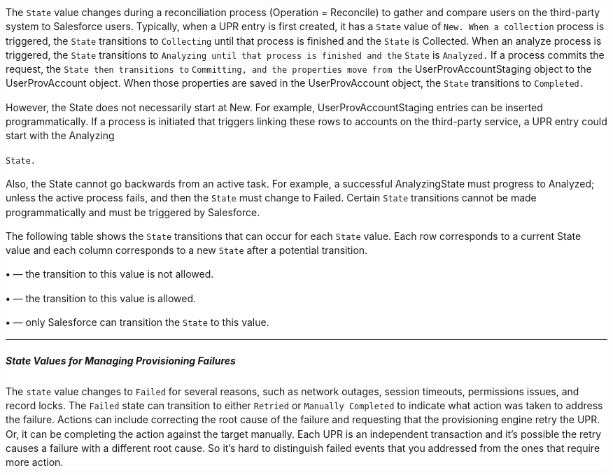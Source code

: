 
The `State` value changes during a reconciliation process (Operation = Reconcile) to gather and compare users on the
third-party system to Salesforce users. Typically, when a UPR entry is first created, it has a `State` value of `New. When a collection`
process is triggered, the `State` transitions to `Collecting` until that process is finished and the `State` is Collected. When
an analyze process is triggered, the `State` transitions to `Analyzing until that process is finished and the` `State` is `Analyzed.`
If a process commits the request, the `State then transitions to` `Committing, and the properties move from the`
UserProvAccountStaging object to the UserProvAccount object. When those properties are saved in the UserProvAccount object, the
`State` transitions to `Completed.`

However, the State does not necessarily start at New. For example, UserProvAccountStaging entries can be inserted programmatically.
If a process is initiated that triggers linking these rows to accounts on the third-party service, a UPR entry could start with the Analyzing
```
State.

```
Also, the State cannot go backwards from an active task. For example, a successful AnalyzingState must progress to Analyzed;
unless the active process fails, and then the `State` must change to Failed. Certain `State` transitions cannot be made
programmatically and must be triggered by Salesforce.

The following table shows the `State` transitions that can occur for each `State` value. Each row corresponds to a current State
value and each column corresponds to a new `State` after a potential transition.

**•** — the transition to this value is not allowed.

**•** — the transition to this value is allowed.

**•** — only Salesforce can transition the `State` to this value.


-----

##### State Values for Managing Provisioning Failures

The `state` value changes to `Failed` for several reasons, such as network outages, session timeouts, permissions issues, and record
locks. The `Failed` state can transition to either `Retried` or `Manually Completed` to indicate what action was taken to
address the failure. Actions can include correcting the root cause of the failure and requesting that the provisioning engine retry the
UPR. Or, it can be completing the action against the target manually. Each UPR is an independent transaction and it’s possible the retry
causes a failure with a different root cause. So it’s hard to distinguish failed events that you addressed from the ones that require more
action.
